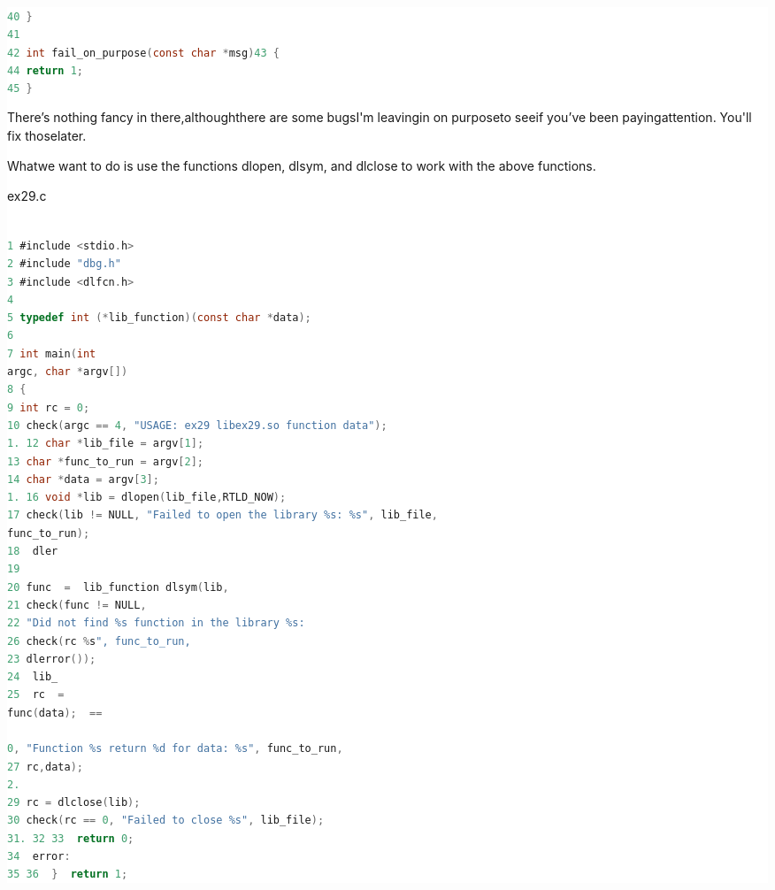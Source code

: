 ```c
40 } 
41
42 int fail_on_purpose(const char *msg)43 {
44 return 1;
45 } 
```


There’s nothing fancy in there,althoughthere are some bugsI'm leavingin on purposeto seeif you’ve been payingattention. You'll fix thoselater. 

Whatwe want to do is use the functions dlopen, dlsym, and dlclose to work with the above functions. 

ex29.c 


```c

1 #include <stdio.h> 
2 #include "dbg.h" 
3 #include <dlfcn.h> 
4 
5 typedef int (*lib_function)(const char *data); 
6 
7 int main(int 
argc, char *argv[]) 
8 {
9 int rc = 0;
10 check(argc == 4, "USAGE: ex29 libex29.so function data"); 
1. 12 char *lib_file = argv[1]; 
13 char *func_to_run = argv[2]; 
14 char *data = argv[3]; 
1. 16 void *lib = dlopen(lib_file,RTLD_NOW); 
17 check(lib != NULL, "Failed to open the library %s: %s", lib_file, 
func_to_run); 
18  dler  
19  
20 func  =  lib_function dlsym(lib,
21 check(func != NULL,
22 "Did not find %s function in the library %s: 
26 check(rc %s", func_to_run, 
23 dlerror()); 
24  lib_ 
25  rc  =
func(data);  ==  

0, "Function %s return %d for data: %s", func_to_run,
27 rc,data); 
2. 
29 rc = dlclose(lib); 
30 check(rc == 0, "Failed to close %s", lib_file); 
31. 32 33  return 0;  
34  error:  
35 36  }  return 1;  
```
